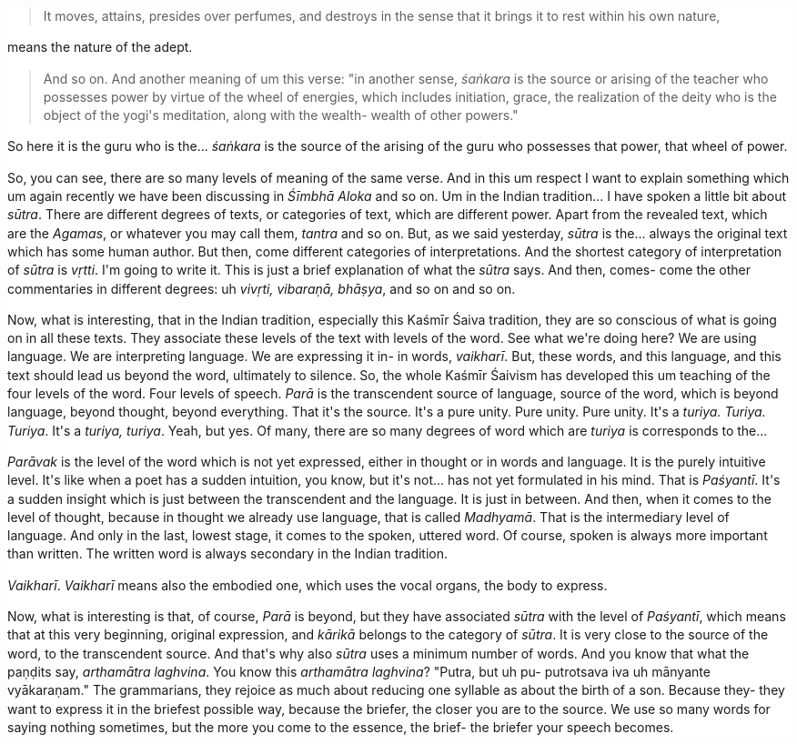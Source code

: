 > It moves, attains, presides over perfumes, and destroys in the sense that it brings it to rest within his own nature, 

means the nature of the adept. 

> And so on. And another meaning of um this verse: "in another sense, *śaṅkara* is the source or arising of the teacher who possesses power by virtue of the wheel of energies, which includes initiation, grace, the realization of the deity who is the object of the yogi's meditation, along with the wealth- wealth of other powers."

So here it is the guru who is the... *śaṅkara* is the source of the arising of the guru who possesses that power, that wheel of power. 

So, you can see, there are so many levels of meaning of the same verse. And in this um respect I want to explain something which um again recently we have been discussing in *Śīmbhā Aloka* and so on. Um in the Indian tradition... I have spoken a little bit about *sūtra*. There are different degrees of texts, or categories of text, which are different power. Apart from the revealed text, which are the *Agamas*, or whatever you may call them, *tantra* and so on. But, as we said yesterday, *sūtra* is the... always the original text which has some human author. But then, come different categories of interpretations. And the shortest category of interpretation of *sūtra* is *vṛtti*. I'm going to write it. This is just a brief explanation of what the *sūtra* says. And then, comes- come the other commentaries in different degrees: uh *vivṛti, vibaraṇā, bhāṣya*, and so on and so on. 

Now, what is interesting, that in the Indian tradition, especially this Kaśmīr Śaiva tradition, they are so conscious of what is going on in all these texts. They associate these levels of the text with levels of the word. See what we're doing here? We are using language. We are interpreting language. We are expressing it in- in words, *vaikharī*. But, these words, and this language, and this text should lead us beyond the word, ultimately to silence. So, the whole Kaśmīr Śaivism has developed this um teaching of the four levels of the word. Four levels of speech. *Parā* is the transcendent source of language, source of the word, which is beyond language, beyond thought, beyond everything. That it's the source. It's a pure unity. Pure unity. Pure unity. It's a *turiya. Turiya. Turiya*. It's a *turiya, turiya*. Yeah, but yes. Of many, there are so many degrees of word which are *turiya* is corresponds to the... 

*Parāvak* is the level of the word which is not yet expressed, either in thought or in words and language. It is the purely intuitive level. It's like when a poet has a sudden intuition, you know, but it's not... has not yet formulated in his mind. That is *Paśyantī*. It's a sudden insight which is just between the transcendent and the language. It is just in between. And then, when it comes to the level of thought, because in thought we already use language, that is called *Madhyamā*. That is the intermediary level of language. And only in the last, lowest stage, it comes to the spoken, uttered word. Of course, spoken is always more important than written. The written word is always secondary in the Indian tradition. 

*Vaikharī*. *Vaikharī* means also the embodied one, which uses the vocal organs, the body to express. 

Now, what is interesting is that, of course, *Parā* is beyond, but they have associated *sūtra* with the level of *Paśyantī*, which means that at this very beginning, original expression, and *kārikā* belongs to the category of *sūtra*. It is very close to the source of the word, to the transcendent source. And that's why also *sūtra* uses a minimum number of words. And you know that what the paṇḍits say, *arthamātra laghvina*. You know this *arthamātra laghvina*? "Putra, but uh pu- putrotsava iva uh mānyante vyākaraṇam." The grammarians, they rejoice as much about reducing one syllable as about the birth of a son. Because they- they want to express it in the briefest possible way, because the briefer, the closer you are to the source. We use so many words for saying nothing sometimes, but the more you come to the essence, the brief- the briefer your speech becomes.  
